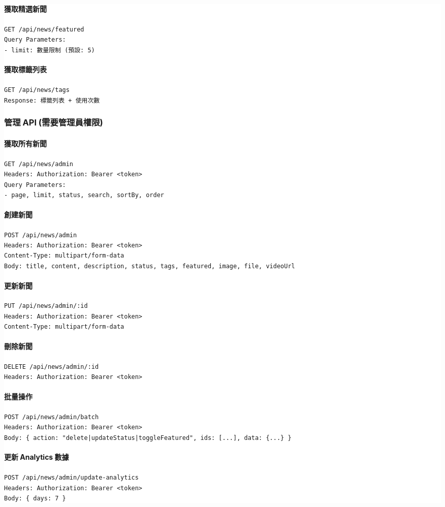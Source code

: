 #### 獲取精選新聞
```
GET /api/news/featured
Query Parameters:
- limit: 數量限制 (預設: 5)
```

#### 獲取標籤列表
```
GET /api/news/tags
Response: 標籤列表 + 使用次數
```

### 管理 API (需要管理員權限)

#### 獲取所有新聞
```
GET /api/news/admin
Headers: Authorization: Bearer <token>
Query Parameters:
- page, limit, status, search, sortBy, order
```

#### 創建新聞
```
POST /api/news/admin
Headers: Authorization: Bearer <token>
Content-Type: multipart/form-data
Body: title, content, description, status, tags, featured, image, file, videoUrl
```

#### 更新新聞
```
PUT /api/news/admin/:id
Headers: Authorization: Bearer <token>
Content-Type: multipart/form-data
```

#### 刪除新聞
```
DELETE /api/news/admin/:id
Headers: Authorization: Bearer <token>
```

#### 批量操作
```
POST /api/news/admin/batch
Headers: Authorization: Bearer <token>
Body: { action: "delete|updateStatus|toggleFeatured", ids: [...], data: {...} }
```

#### 更新 Analytics 數據
```
POST /api/news/admin/update-analytics
Headers: Authorization: Bearer <token>
Body: { days: 7 }
```
